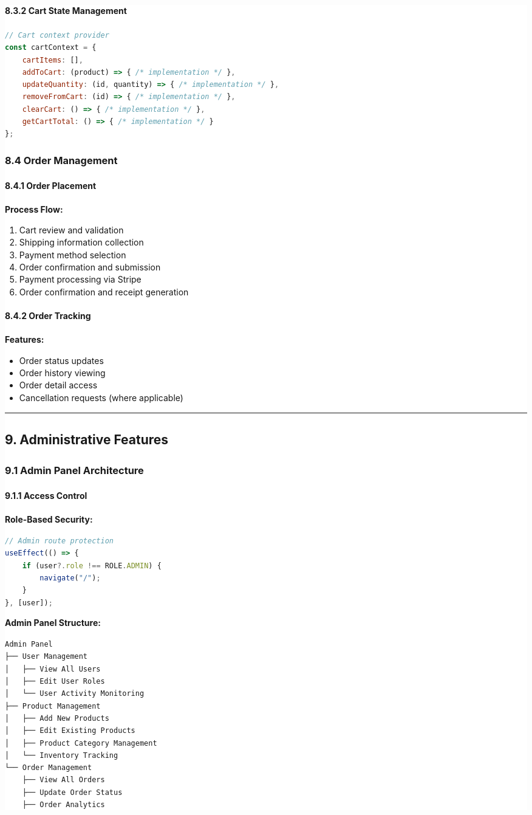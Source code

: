 #### 8.3.2 Cart State Management
```javascript
// Cart context provider
const cartContext = {
    cartItems: [],
    addToCart: (product) => { /* implementation */ },
    updateQuantity: (id, quantity) => { /* implementation */ },
    removeFromCart: (id) => { /* implementation */ },
    clearCart: () => { /* implementation */ },
    getCartTotal: () => { /* implementation */ }
};
```

### 8.4 Order Management

#### 8.4.1 Order Placement
**Process Flow:**
1. Cart review and validation
2. Shipping information collection
3. Payment method selection
4. Order confirmation and submission
5. Payment processing via Stripe
6. Order confirmation and receipt generation

#### 8.4.2 Order Tracking
**Features:**
- Order status updates
- Order history viewing
- Order detail access
- Cancellation requests (where applicable)

---

## 9. Administrative Features

### 9.1 Admin Panel Architecture

#### 9.1.1 Access Control
**Role-Based Security:**
```javascript
// Admin route protection
useEffect(() => {
    if (user?.role !== ROLE.ADMIN) {
        navigate("/");
    }
}, [user]);
```

**Admin Panel Structure:**
```
Admin Panel
├── User Management
│   ├── View All Users
│   ├── Edit User Roles
│   └── User Activity Monitoring
├── Product Management
│   ├── Add New Products
│   ├── Edit Existing Products
│   ├── Product Category Management
│   └── Inventory Tracking
└── Order Management
    ├── View All Orders
    ├── Update Order Status
    ├── Order Analytics
```